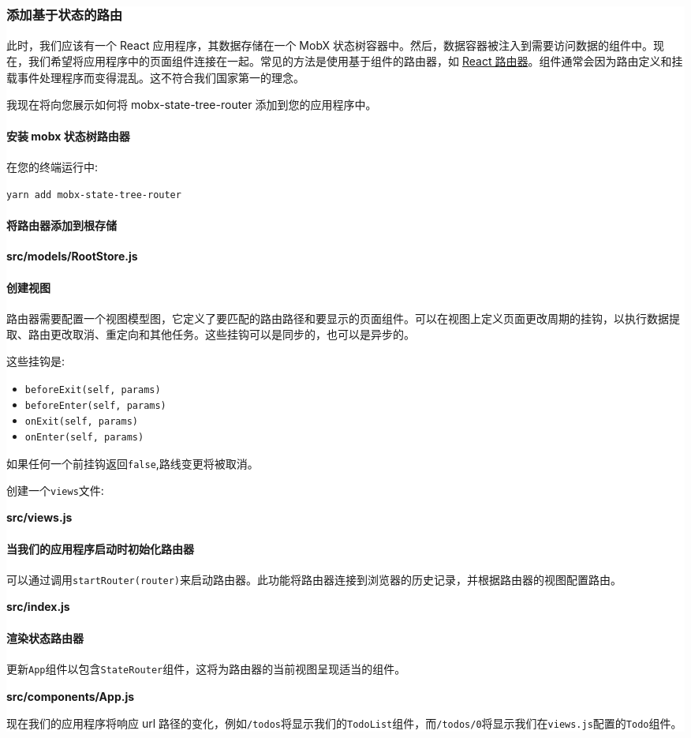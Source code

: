 ### 添加基于状态的路由

此时，我们应该有一个 React 应用程序，其数据存储在一个 MobX 状态树容器中。然后，数据容器被注入到需要访问数据的组件中。现在，我们希望将应用程序中的页面组件连接在一起。常见的方法是使用基于组件的路由器，如 [React 路由器](https://github.com/ReactTraining/react-router)。组件通常会因为路由定义和挂载事件处理程序而变得混乱。这不符合我们国家第一的理念。

我现在将向您展示如何将 mobx-state-tree-router 添加到您的应用程序中。

#### 安装 mobx 状态树路由器

在您的终端运行中:

```
yarn add mobx-state-tree-router
```

#### 将路由器添加到根存储

**src/models/RootStore.js**

#### 创建视图

路由器需要配置一个视图模型图，它定义了要匹配的路由路径和要显示的页面组件。可以在视图上定义页面更改周期的挂钩，以执行数据提取、路由更改取消、重定向和其他任务。这些挂钩可以是同步的，也可以是异步的。

这些挂钩是:

*   `beforeExit(self, params)`
*   `beforeEnter(self, params)`
*   `onExit(self, params)`
*   `onEnter(self, params)`

如果任何一个前挂钩返回`false`,路线变更将被取消。

创建一个`views`文件:

**src/views.js**

#### 当我们的应用程序启动时初始化路由器

可以通过调用`startRouter(router)`来启动路由器。此功能将路由器连接到浏览器的历史记录，并根据路由器的视图配置路由。

**src/index.js**

#### 渲染状态路由器

更新`App`组件以包含`StateRouter`组件，这将为路由器的当前视图呈现适当的组件。

**src/components/App.js**

现在我们的应用程序将响应 url 路径的变化，例如`/todos`将显示我们的`TodoList`组件，而`/todos/0`将显示我们在`views.js`配置的`Todo`组件。
